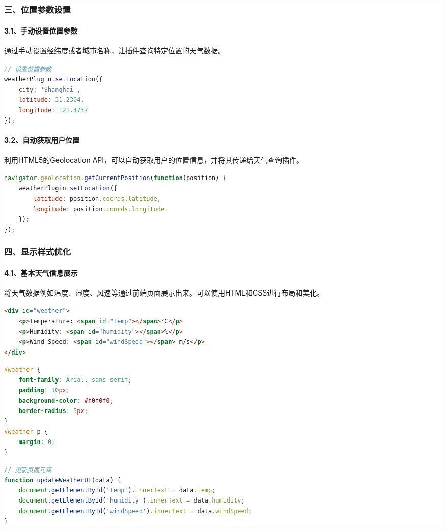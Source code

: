 ### 三、位置参数设置

#### 3.1、手动设置位置参数

通过手动设置经纬度或者城市名称，让插件查询特定位置的天气数据。

```javascript
// 设置位置参数
weatherPlugin.setLocation({
    city: 'Shanghai',
    latitude: 31.2304,
    longitude: 121.4737
});
```

#### 3.2、自动获取用户位置

利用HTML5的Geolocation API，可以自动获取用户的位置信息，并将其传递给天气查询插件。

```javascript
navigator.geolocation.getCurrentPosition(function(position) {
    weatherPlugin.setLocation({
        latitude: position.coords.latitude,
        longitude: position.coords.longitude
    });
});
```

### 四、显示样式优化

#### 4.1、基本天气信息展示

将天气数据例如温度、湿度、风速等通过前端页面展示出来。可以使用HTML和CSS进行布局和美化。

```html
<div id="weather">
    <p>Temperature: <span id="temp"></span>°C</p>
    <p>Humidity: <span id="humidity"></span>%</p>
    <p>Wind Speed: <span id="windSpeed"></span> m/s</p>
</div>
```

```css
#weather {
    font-family: Arial, sans-serif;
    padding: 10px;
    background-color: #f0f0f0;
    border-radius: 5px;
}
#weather p {
    margin: 0;
}
```

```javascript
// 更新页面元素
function updateWeatherUI(data) {
    document.getElementById('temp').innerText = data.temp;
    document.getElementById('humidity').innerText = data.humidity;
    document.getElementById('windSpeed').innerText = data.windSpeed;
}
```
